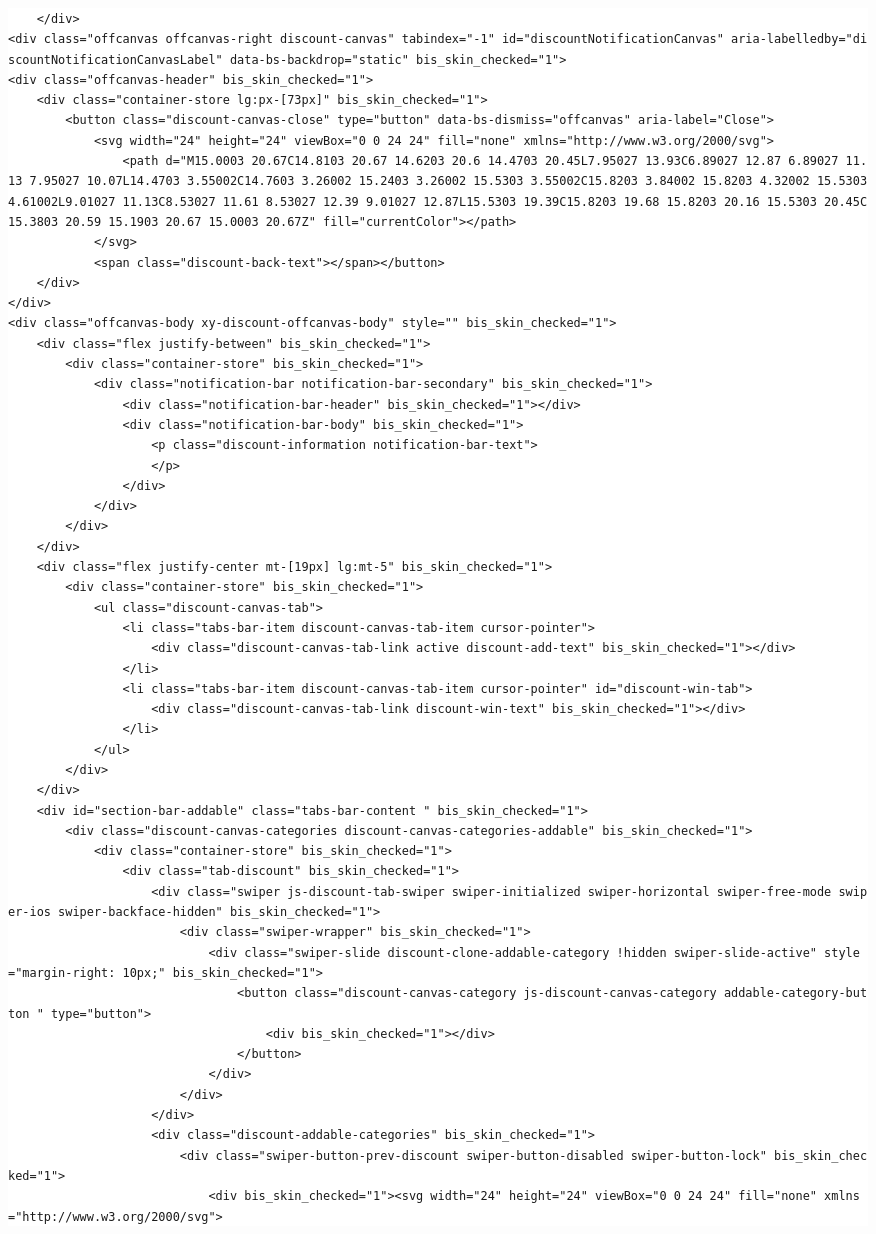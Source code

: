         </div>
    <div class="offcanvas offcanvas-right discount-canvas" tabindex="-1" id="discountNotificationCanvas" aria-labelledby="discountNotificationCanvasLabel" data-bs-backdrop="static" bis_skin_checked="1">
    <div class="offcanvas-header" bis_skin_checked="1">
        <div class="container-store lg:px-[73px]" bis_skin_checked="1">
            <button class="discount-canvas-close" type="button" data-bs-dismiss="offcanvas" aria-label="Close">
                <svg width="24" height="24" viewBox="0 0 24 24" fill="none" xmlns="http://www.w3.org/2000/svg">
                    <path d="M15.0003 20.67C14.8103 20.67 14.6203 20.6 14.4703 20.45L7.95027 13.93C6.89027 12.87 6.89027 11.13 7.95027 10.07L14.4703 3.55002C14.7603 3.26002 15.2403 3.26002 15.5303 3.55002C15.8203 3.84002 15.8203 4.32002 15.5303 4.61002L9.01027 11.13C8.53027 11.61 8.53027 12.39 9.01027 12.87L15.5303 19.39C15.8203 19.68 15.8203 20.16 15.5303 20.45C15.3803 20.59 15.1903 20.67 15.0003 20.67Z" fill="currentColor"></path>
                </svg>
                <span class="discount-back-text"></span></button>
        </div>
    </div>
    <div class="offcanvas-body xy-discount-offcanvas-body" style="" bis_skin_checked="1">
        <div class="flex justify-between" bis_skin_checked="1">
            <div class="container-store" bis_skin_checked="1">
                <div class="notification-bar notification-bar-secondary" bis_skin_checked="1">
                    <div class="notification-bar-header" bis_skin_checked="1"></div>
                    <div class="notification-bar-body" bis_skin_checked="1">
                        <p class="discount-information notification-bar-text">
                        </p>
                    </div>
                </div>
            </div>
        </div>
        <div class="flex justify-center mt-[19px] lg:mt-5" bis_skin_checked="1">
            <div class="container-store" bis_skin_checked="1">
                <ul class="discount-canvas-tab">
                    <li class="tabs-bar-item discount-canvas-tab-item cursor-pointer">
                        <div class="discount-canvas-tab-link active discount-add-text" bis_skin_checked="1"></div>
                    </li>
                    <li class="tabs-bar-item discount-canvas-tab-item cursor-pointer" id="discount-win-tab">
                        <div class="discount-canvas-tab-link discount-win-text" bis_skin_checked="1"></div>
                    </li>
                </ul>
            </div>
        </div>
        <div id="section-bar-addable" class="tabs-bar-content " bis_skin_checked="1">
            <div class="discount-canvas-categories discount-canvas-categories-addable" bis_skin_checked="1">
                <div class="container-store" bis_skin_checked="1">
                    <div class="tab-discount" bis_skin_checked="1">
                        <div class="swiper js-discount-tab-swiper swiper-initialized swiper-horizontal swiper-free-mode swiper-ios swiper-backface-hidden" bis_skin_checked="1">
                            <div class="swiper-wrapper" bis_skin_checked="1">
                                <div class="swiper-slide discount-clone-addable-category !hidden swiper-slide-active" style="margin-right: 10px;" bis_skin_checked="1">
                                    <button class="discount-canvas-category js-discount-canvas-category addable-category-button " type="button">
                                        <div bis_skin_checked="1"></div>
                                    </button>
                                </div>
                            </div>
                        </div>
                        <div class="discount-addable-categories" bis_skin_checked="1">
                            <div class="swiper-button-prev-discount swiper-button-disabled swiper-button-lock" bis_skin_checked="1">
                                <div bis_skin_checked="1"><svg width="24" height="24" viewBox="0 0 24 24" fill="none" xmlns="http://www.w3.org/2000/svg">